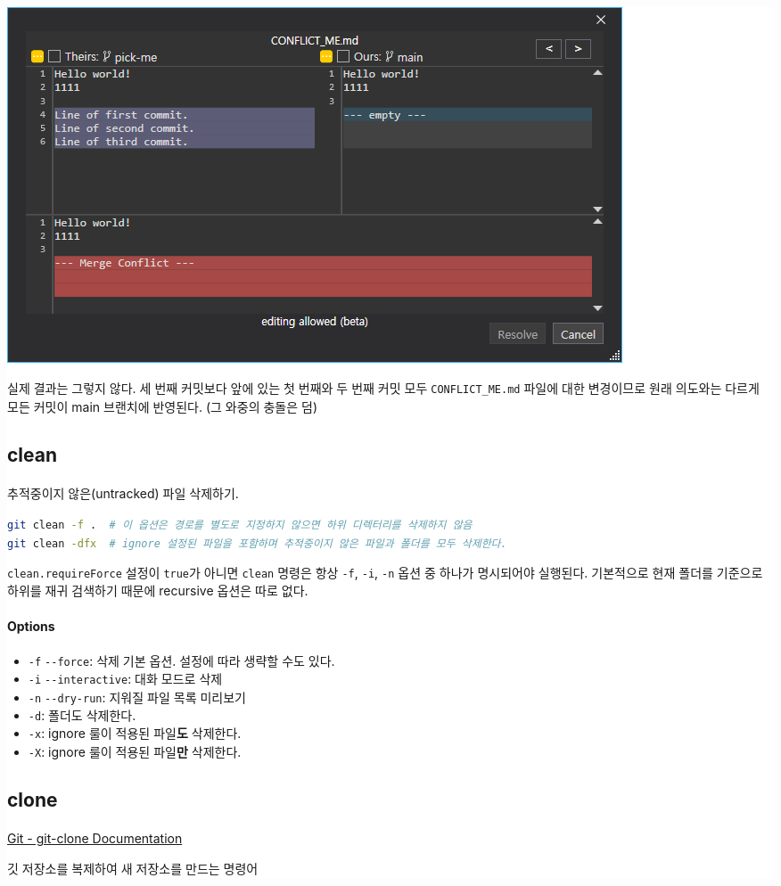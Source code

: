 ![](/images/cherry-pick2.png)

실제 결과는 그렇지 않다. 세 번째 커밋보다 앞에 있는 첫 번째와 두 번째 커밋 모두 `CONFLICT_ME.md` 파일에 대한 변경이므로 원래 의도와는 다르게 모든 커밋이 main 브랜치에 반영된다. (그 와중의 충돌은 덤)


## clean

추적중이지 않은(untracked) 파일 삭제하기.

```bash
git clean -f .  # 이 옵션은 경로를 별도로 지정하지 않으면 하위 디렉터리를 삭제하지 않음
git clean -dfx  # ignore 설정된 파일을 포함하며 추적중이지 않은 파일과 폴더를 모두 삭제한다.
```

`clean.requireForce` 설정이 `true`가 아니면 `clean` 명령은 항상 `-f`, `-i`, `-n` 옵션 중 하나가 명시되어야 실행된다. 기본적으로 현재 폴더를 기준으로 하위를 재귀 검색하기 때문에 recursive 옵션은 따로 없다.

#### Options

- `-f` `--force`: 삭제 기본 옵션. 설정에 따라 생략할 수도 있다.
- `-i` `--interactive`: 대화 모드로 삭제
- `-n` `--dry-run`: 지워질 파일 목록 미리보기
- `-d`: 폴더도 삭제한다.
- `-x`: ignore 룰이 적용된 파일**도** 삭제한다.
- `-X`: ignore 룰이 적용된 파일**만** 삭제한다.


## clone

[Git - git-clone Documentation](https://git-scm.com/docs/git-clone)

깃 저장소를 복제하여 새 저장소를 만드는 명령어
